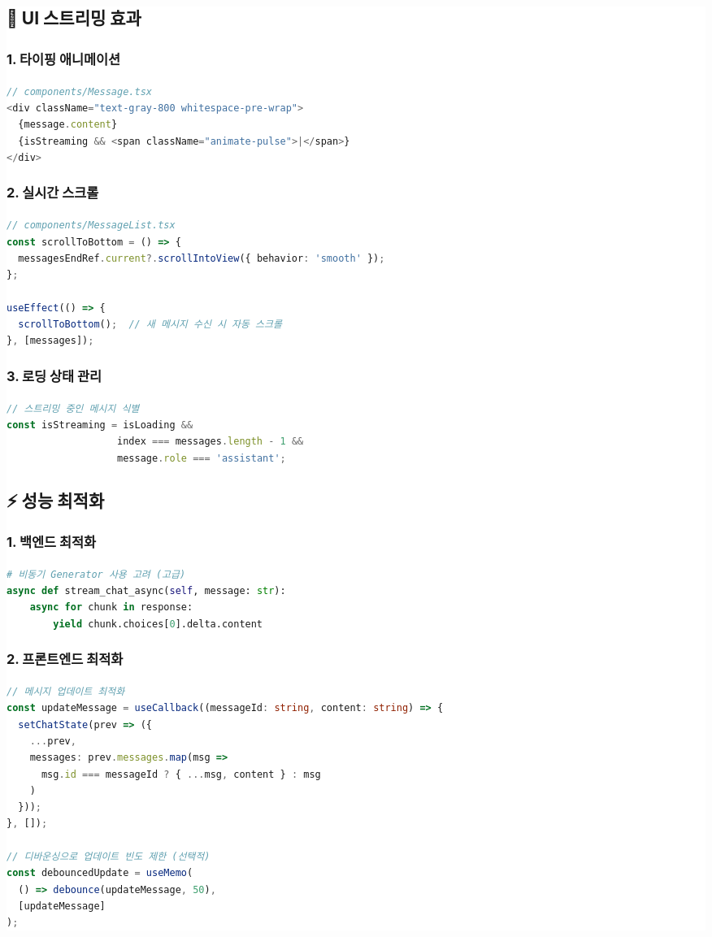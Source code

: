## 🎨 UI 스트리밍 효과

### 1. 타이핑 애니메이션

```typescript
// components/Message.tsx
<div className="text-gray-800 whitespace-pre-wrap">
  {message.content}
  {isStreaming && <span className="animate-pulse">|</span>}
</div>
```

### 2. 실시간 스크롤

```typescript
// components/MessageList.tsx
const scrollToBottom = () => {
  messagesEndRef.current?.scrollIntoView({ behavior: 'smooth' });
};

useEffect(() => {
  scrollToBottom();  // 새 메시지 수신 시 자동 스크롤
}, [messages]);
```

### 3. 로딩 상태 관리

```typescript
// 스트리밍 중인 메시지 식별
const isStreaming = isLoading && 
                   index === messages.length - 1 && 
                   message.role === 'assistant';
```

## ⚡ 성능 최적화

### 1. 백엔드 최적화

```python
# 비동기 Generator 사용 고려 (고급)
async def stream_chat_async(self, message: str):
    async for chunk in response:
        yield chunk.choices[0].delta.content
```

### 2. 프론트엔드 최적화

```typescript
// 메시지 업데이트 최적화
const updateMessage = useCallback((messageId: string, content: string) => {
  setChatState(prev => ({
    ...prev,
    messages: prev.messages.map(msg =>
      msg.id === messageId ? { ...msg, content } : msg
    )
  }));
}, []);

// 디바운싱으로 업데이트 빈도 제한 (선택적)
const debouncedUpdate = useMemo(
  () => debounce(updateMessage, 50),
  [updateMessage]
);
```
